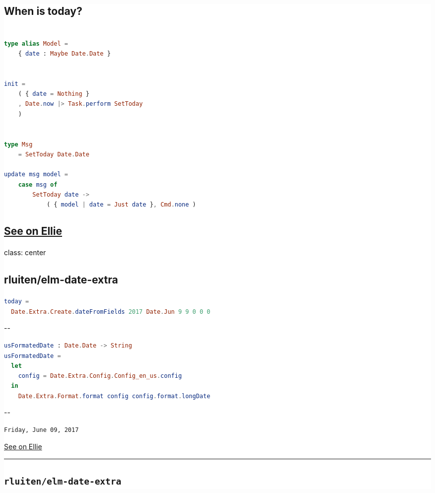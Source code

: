 
## When is today?

```elm

type alias Model =
    { date : Maybe Date.Date }


init =
    ( { date = Nothing }
    , Date.now |> Task.perform SetToday
    )


type Msg
    = SetToday Date.Date

update msg model =
    case msg of
        SetToday date ->
            ( { model | date = Just date }, Cmd.none )
```

[See on Ellie](https://ellie-app.com/3nZ2YRLBdfGa1/0)
---
class: center

## rluiten/elm-date-extra

```elm
today =
  Date.Extra.Create.dateFromFields 2017 Date.Jun 9 9 0 0 0
```

--

```elm
usFormatedDate : Date.Date -> String
usFormatedDate =
  let
    config = Date.Extra.Config.Config_en_us.config
  in
    Date.Extra.Format.format config config.format.longDate
```

--

`Friday, June 09, 2017`


[See on Ellie](https://ellie-app.com/3nVNnVDv8m7a1/0)

---

`rluiten/elm-date-extra`
--
